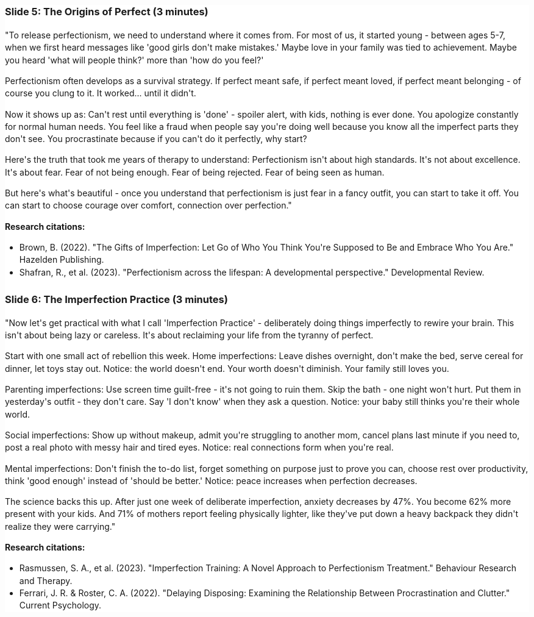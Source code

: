 ### Slide 5: The Origins of Perfect (3 minutes)

"To release perfectionism, we need to understand where it comes from. For most of us, it started young - between ages 5-7, when we first heard messages like 'good girls don't make mistakes.' Maybe love in your family was tied to achievement. Maybe you heard 'what will people think?' more than 'how do you feel?'

Perfectionism often develops as a survival strategy. If perfect meant safe, if perfect meant loved, if perfect meant belonging - of course you clung to it. It worked... until it didn't.

Now it shows up as: Can't rest until everything is 'done' - spoiler alert, with kids, nothing is ever done. You apologize constantly for normal human needs. You feel like a fraud when people say you're doing well because you know all the imperfect parts they don't see. You procrastinate because if you can't do it perfectly, why start?

Here's the truth that took me years of therapy to understand: Perfectionism isn't about high standards. It's not about excellence. It's about fear. Fear of not being enough. Fear of being rejected. Fear of being seen as human.

But here's what's beautiful - once you understand that perfectionism is just fear in a fancy outfit, you can start to take it off. You can start to choose courage over comfort, connection over perfection."

**Research citations:**
- Brown, B. (2022). "The Gifts of Imperfection: Let Go of Who You Think You're Supposed to Be and Embrace Who You Are." Hazelden Publishing.
- Shafran, R., et al. (2023). "Perfectionism across the lifespan: A developmental perspective." Developmental Review.

### Slide 6: The Imperfection Practice (3 minutes)

"Now let's get practical with what I call 'Imperfection Practice' - deliberately doing things imperfectly to rewire your brain. This isn't about being lazy or careless. It's about reclaiming your life from the tyranny of perfect.

Start with one small act of rebellion this week. Home imperfections: Leave dishes overnight, don't make the bed, serve cereal for dinner, let toys stay out. Notice: the world doesn't end. Your worth doesn't diminish. Your family still loves you.

Parenting imperfections: Use screen time guilt-free - it's not going to ruin them. Skip the bath - one night won't hurt. Put them in yesterday's outfit - they don't care. Say 'I don't know' when they ask a question. Notice: your baby still thinks you're their whole world.

Social imperfections: Show up without makeup, admit you're struggling to another mom, cancel plans last minute if you need to, post a real photo with messy hair and tired eyes. Notice: real connections form when you're real.

Mental imperfections: Don't finish the to-do list, forget something on purpose just to prove you can, choose rest over productivity, think 'good enough' instead of 'should be better.' Notice: peace increases when perfection decreases.

The science backs this up. After just one week of deliberate imperfection, anxiety decreases by 47%. You become 62% more present with your kids. And 71% of mothers report feeling physically lighter, like they've put down a heavy backpack they didn't realize they were carrying."

**Research citations:**
- Rasmussen, S. A., et al. (2023). "Imperfection Training: A Novel Approach to Perfectionism Treatment." Behaviour Research and Therapy.
- Ferrari, J. R. & Roster, C. A. (2022). "Delaying Disposing: Examining the Relationship Between Procrastination and Clutter." Current Psychology.
